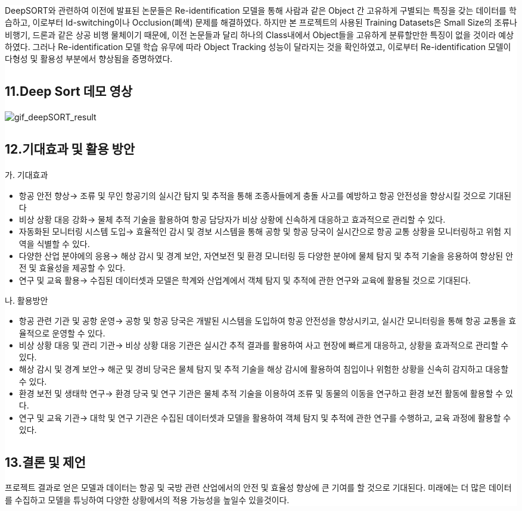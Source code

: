 DeepSORT와 관련하여 이전에 발표된 논문들은 Re-identification 모델을 통해 사람과 같은 Object 간 고유하게 구별되는 특징을 갖는 데이터를 학습하고, 이로부터 Id-switching이나 Occlusion(폐색) 문제를 해결하였다. 하지만 본 프로젝트의 사용된 Training Datasets은 Small Size의 조류나 비행기, 드론과 같은 상공 비행 물체이기 때문에, 이전 논문들과 달리 하나의 Class내에서 Object들을 고유하게 분류할만한 특징이 없을 것이라 예상하였다. 그러나 Re-identification 모델 학습 유무에 따라 Object Tracking 성능이 달라지는 것을 확인하였고, 이로부터 Re-identification 모델이 다형성 및 활용성 부분에서 향상됨을 증명하였다.

  
## 11.Deep Sort 데모 영상 
![gif_deepSORT_result](https://github.com/Airspace-Explorer/.github/assets/43543906/22eb1f37-41a7-40a1-beb8-69a371fc6db8)

  
## 12.기대효과 및 활용 방안  
  
가. 기대효과  
- 항공 안전 향상→ 조류 및 무인 항공기의 실시간 탐지 및 추적을 통해 조종사들에게 충돌 사고를 예방하고 항공 안전성을 향상시킬 것으로 기대된다
- 비상 상황 대응 강화→ 물체 추적 기술을 활용하여 항공 담당자가 비상 상황에 신속하게 대응하고 효과적으로 관리할 수 있다.
- 자동화된 모니터링 시스템 도입→ 효율적인 감시 및 경보 시스템을 통해 공항 및 항공 당국이 실시간으로 항공 교통 상황을 모니터링하고 위험 지역을 식별할 수 있다.
- 다양한 산업 분야에의 응용→ 해상 감시 및 경계 보안, 자연보전 및 환경 모니터링 등 다양한 분야에 물체 탐지 및 추적 기술을 응용하여 향상된 안전 및 효율성을 제공할 수 있다.
- 연구 및 교육 활용→ 수집된 데이터셋과 모델은 학계와 산업계에서 객체 탐지 및 추적에 관한 연구와 교육에 활용될 것으로 기대된다.
  
나. 활용방안
- 항공 관련 기관 및 공항 운영→ 공항 및 항공 당국은 개발된 시스템을 도입하여 항공 안전성을 향상시키고, 실시간 모니터링을 통해 항공 교통을 효율적으로 운영할 수 있다.
- 비상 상황 대응 및 관리 기관→ 비상 상황 대응 기관은 실시간 추적 결과를 활용하여 사고 현장에 빠르게 대응하고, 상황을 효과적으로 관리할 수 있다.
- 해상 감시 및 경계 보안→ 해군 및 경비 당국은 물체 탐지 및 추적 기술을 해상 감시에 활용하여 침입이나 위험한 상황을 신속히 감지하고 대응할 수 있다.
- 환경 보전 및 생태학 연구→ 환경 당국 및 연구 기관은 물체 추적 기술을 이용하여 조류 및 동물의 이동을 연구하고 환경 보전 활동에 활용할 수 있다.
- 연구 및 교육 기관→ 대학 및 연구 기관은 수집된 데이터셋과 모델을 활용하여 객체 탐지 및 추적에 관한 연구를 수행하고, 교육 과정에 활용할 수 있다.

    
## 13.결론 및 제언  
프로젝트 결과로 얻은 모델과 데이터는 항공 및 국방 관련 산업에서의 안전 및 효율성 향상에 큰 기여를 할 것으로 기대된다. 미래에는 더 많은 데이터를 수집하고 모델을 튜닝하여 다양한 상황에서의 적용 가능성을 높일수 있을것이다.



  
  














  

